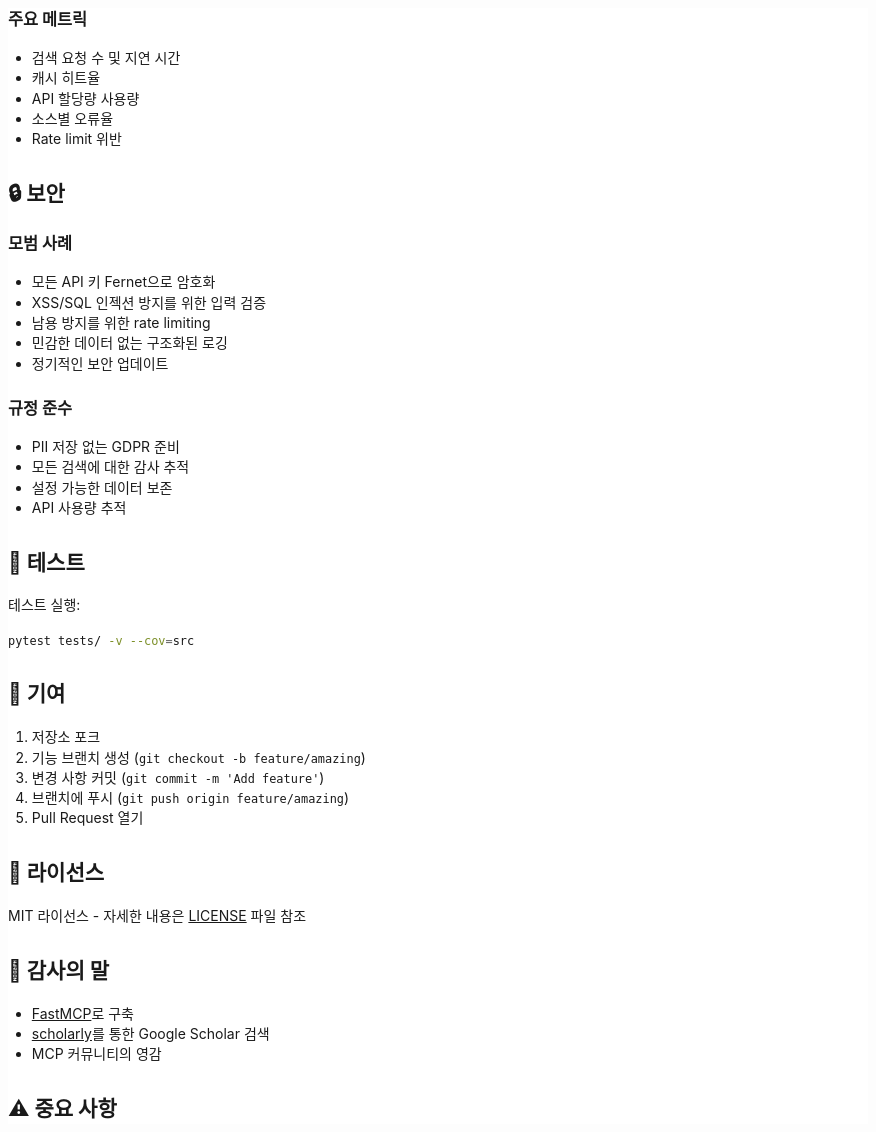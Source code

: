 ### 주요 메트릭
- 검색 요청 수 및 지연 시간
- 캐시 히트율
- API 할당량 사용량
- 소스별 오류율
- Rate limit 위반

## 🔒 보안

### 모범 사례
- 모든 API 키 Fernet으로 암호화
- XSS/SQL 인젝션 방지를 위한 입력 검증
- 남용 방지를 위한 rate limiting
- 민감한 데이터 없는 구조화된 로깅
- 정기적인 보안 업데이트

### 규정 준수
- PII 저장 없는 GDPR 준비
- 모든 검색에 대한 감사 추적
- 설정 가능한 데이터 보존
- API 사용량 추적

## 🧪 테스트

테스트 실행:
```bash
pytest tests/ -v --cov=src
```

## 🤝 기여

1. 저장소 포크
2. 기능 브랜치 생성 (`git checkout -b feature/amazing`)
3. 변경 사항 커밋 (`git commit -m 'Add feature'`)
4. 브랜치에 푸시 (`git push origin feature/amazing`)
5. Pull Request 열기

## 📝 라이선스

MIT 라이선스 - 자세한 내용은 [LICENSE](LICENSE) 파일 참조

## 🙏 감사의 말

- [FastMCP](https://github.com/jlowin/fastmcp)로 구축
- [scholarly](https://github.com/scholarly/scholarly)를 통한 Google Scholar 검색
- MCP 커뮤니티의 영감

## ⚠️ 중요 사항
